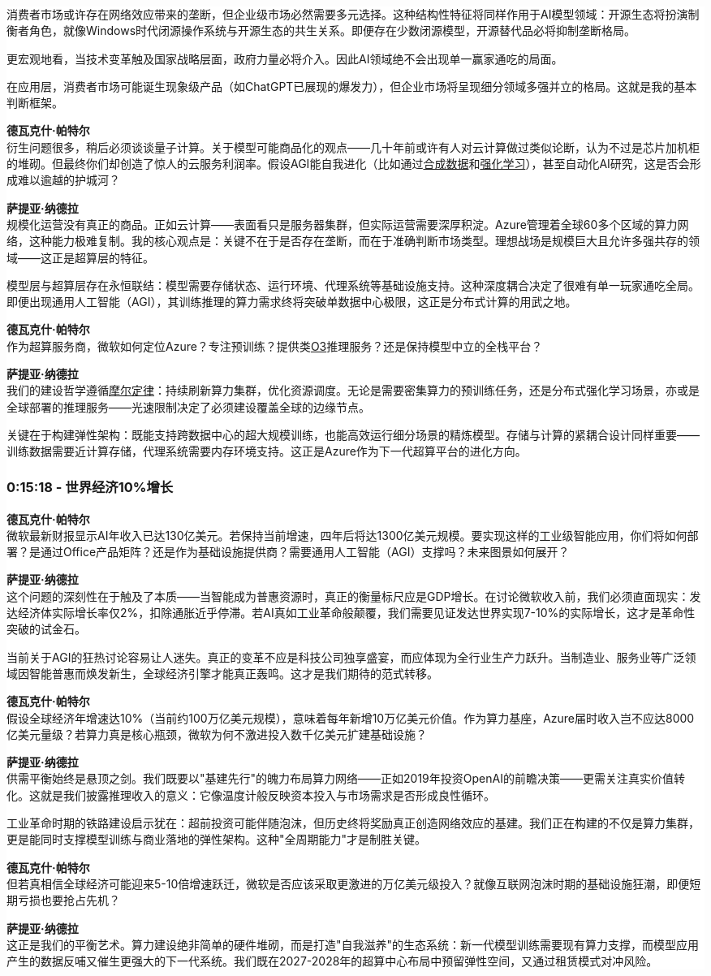消费者市场或许存在网络效应带来的垄断，但企业级市场必然需要多元选择。这种结构性特征将同样作用于AI模型领域：开源生态将扮演制衡者角色，就像Windows时代闭源操作系统与开源生态的共生关系。即便存在少数闭源模型，开源替代品必将抑制垄断格局。

更宏观地看，当技术变革触及国家战略层面，政府力量必将介入。因此AI领域绝不会出现单一赢家通吃的局面。

在应用层，消费者市场可能诞生现象级产品（如ChatGPT已展现的爆发力），但企业市场将呈现细分领域多强并立的格局。这就是我的基本判断框架。

**德瓦克什·帕特尔**  
衍生问题很多，稍后必须谈谈量子计算。关于模型可能商品化的观点——几十年前或许有人对云计算做过类似论断，认为不过是芯片加机柜的堆砌。但最终你们却创造了惊人的云服务利润率。假设AGI能自我进化（比如通过[合成数据](https://en.wikipedia.org/wiki/Synthetic_data)和[强化学习](https://en.wikipedia.org/wiki/Reinforcement_learning)），甚至自动化AI研究，这是否会形成难以逾越的护城河？

**萨提亚·纳德拉**  
规模化运营没有真正的商品。正如云计算——表面看只是服务器集群，但实际运营需要深厚积淀。Azure管理着全球60多个区域的算力网络，这种能力极难复制。我的核心观点是：关键不在于是否存在垄断，而在于准确判断市场类型。理想战场是规模巨大且允许多强共存的领域——这正是超算层的特征。

模型层与超算层存在永恒联结：模型需要存储状态、运行环境、代理系统等基础设施支持。这种深度耦合决定了很难有单一玩家通吃全局。即便出现通用人工智能（AGI），其训练推理的算力需求终将突破单数据中心极限，这正是分布式计算的用武之地。

**德瓦克什·帕特尔**  
作为超算服务商，微软如何定位Azure？专注预训练？提供类[O3](https://en.wikipedia.org/wiki/OpenAI_o3)推理服务？还是保持模型中立的全栈平台？

**萨提亚·纳德拉**  
我们的建设哲学遵循[摩尔定律](https://en.wikipedia.org/wiki/Moore%27s_law)：持续刷新算力集群，优化资源调度。无论是需要密集算力的预训练任务，还是分布式强化学习场景，亦或是全球部署的推理服务——光速限制决定了必须建设覆盖全球的边缘节点。

关键在于构建弹性架构：既能支持跨数据中心的超大规模训练，也能高效运行细分场景的精炼模型。存储与计算的紧耦合设计同样重要——训练数据需要近计算存储，代理系统需要内存环境支持。这正是Azure作为下一代超算平台的进化方向。

### 0:15:18 - 世界经济10%增长

**德瓦克什·帕特尔**  
微软最新财报显示AI年收入已达130亿美元。若保持当前增速，四年后将达1300亿美元规模。要实现这样的工业级智能应用，你们将如何部署？是通过Office产品矩阵？还是作为基础设施提供商？需要通用人工智能（AGI）支撑吗？未来图景如何展开？

**萨提亚·纳德拉**  
这个问题的深刻性在于触及了本质——当智能成为普惠资源时，真正的衡量标尺应是GDP增长。在讨论微软收入前，我们必须直面现实：发达经济体实际增长率仅2%，扣除通胀近乎停滞。若AI真如工业革命般颠覆，我们需要见证发达世界实现7-10%的实际增长，这才是革命性突破的试金石。

当前关于AGI的狂热讨论容易让人迷失。真正的变革不应是科技公司独享盛宴，而应体现为全行业生产力跃升。当制造业、服务业等广泛领域因智能普惠而焕发新生，全球经济引擎才能真正轰鸣。这才是我们期待的范式转移。

**德瓦克什·帕特尔**  
假设全球经济年增速达10%（当前约100万亿美元规模），意味着每年新增10万亿美元价值。作为算力基座，Azure届时收入岂不应达8000亿美元量级？若算力真是核心瓶颈，微软为何不激进投入数千亿美元扩建基础设施？

**萨提亚·纳德拉**  
供需平衡始终是悬顶之剑。我们既要以"基建先行"的魄力布局算力网络——正如2019年投资OpenAI的前瞻决策——更需关注真实价值转化。这就是我们披露推理收入的意义：它像温度计般反映资本投入与市场需求是否形成良性循环。

工业革命时期的铁路建设启示犹在：超前投资可能伴随泡沫，但历史终将奖励真正创造网络效应的基建。我们正在构建的不仅是算力集群，更是能同时支撑模型训练与商业落地的弹性架构。这种"全周期能力"才是制胜关键。

**德瓦克什·帕特尔**  
但若真相信全球经济可能迎来5-10倍增速跃迁，微软是否应该采取更激进的万亿美元级投入？就像互联网泡沫时期的基础设施狂潮，即便短期亏损也要抢占先机？

**萨提亚·纳德拉**  
这正是我们的平衡艺术。算力建设绝非简单的硬件堆砌，而是打造"自我滋养"的生态系统：新一代模型训练需要现有算力支撑，而模型应用产生的数据反哺又催生更强大的下一代系统。我们既在2027-2028年的超算中心布局中预留弹性空间，又通过租赁模式对冲风险。
